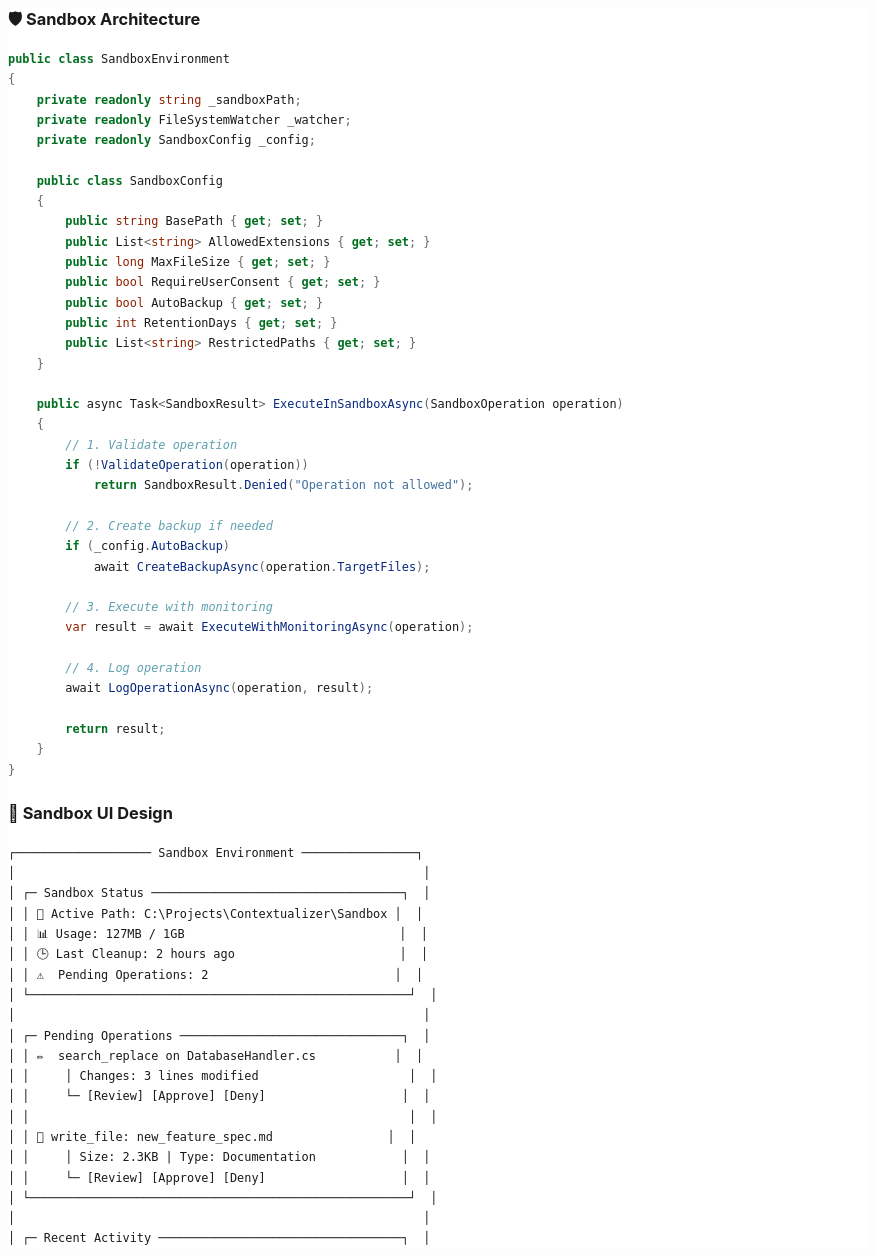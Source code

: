### 🛡️ **Sandbox Architecture**

```csharp
public class SandboxEnvironment
{
    private readonly string _sandboxPath;
    private readonly FileSystemWatcher _watcher;
    private readonly SandboxConfig _config;
    
    public class SandboxConfig
    {
        public string BasePath { get; set; }
        public List<string> AllowedExtensions { get; set; }
        public long MaxFileSize { get; set; }
        public bool RequireUserConsent { get; set; }
        public bool AutoBackup { get; set; }
        public int RetentionDays { get; set; }
        public List<string> RestrictedPaths { get; set; }
    }
    
    public async Task<SandboxResult> ExecuteInSandboxAsync(SandboxOperation operation)
    {
        // 1. Validate operation
        if (!ValidateOperation(operation))
            return SandboxResult.Denied("Operation not allowed");
            
        // 2. Create backup if needed
        if (_config.AutoBackup)
            await CreateBackupAsync(operation.TargetFiles);
            
        // 3. Execute with monitoring
        var result = await ExecuteWithMonitoringAsync(operation);
        
        // 4. Log operation
        await LogOperationAsync(operation, result);
        
        return result;
    }
}
```

### 📁 **Sandbox UI Design**

```
┌─────────────────── Sandbox Environment ────────────────┐
│                                                         │
│ ┌─ Sandbox Status ───────────────────────────────────┐  │
│ │ 📁 Active Path: C:\Projects\Contextualizer\Sandbox │  │
│ │ 📊 Usage: 127MB / 1GB                              │  │
│ │ 🕒 Last Cleanup: 2 hours ago                       │  │
│ │ ⚠️  Pending Operations: 2                          │  │
│ └─────────────────────────────────────────────────────┘  │
│                                                         │
│ ┌─ Pending Operations ───────────────────────────────┐  │
│ │ ✏️  search_replace on DatabaseHandler.cs           │  │
│ │     │ Changes: 3 lines modified                     │  │
│ │     └─ [Review] [Approve] [Deny]                   │  │
│ │                                                     │  │
│ │ 📝 write_file: new_feature_spec.md                │  │
│ │     │ Size: 2.3KB | Type: Documentation            │  │
│ │     └─ [Review] [Approve] [Deny]                   │  │
│ └─────────────────────────────────────────────────────┘  │
│                                                         │
│ ┌─ Recent Activity ──────────────────────────────────┐  │
```